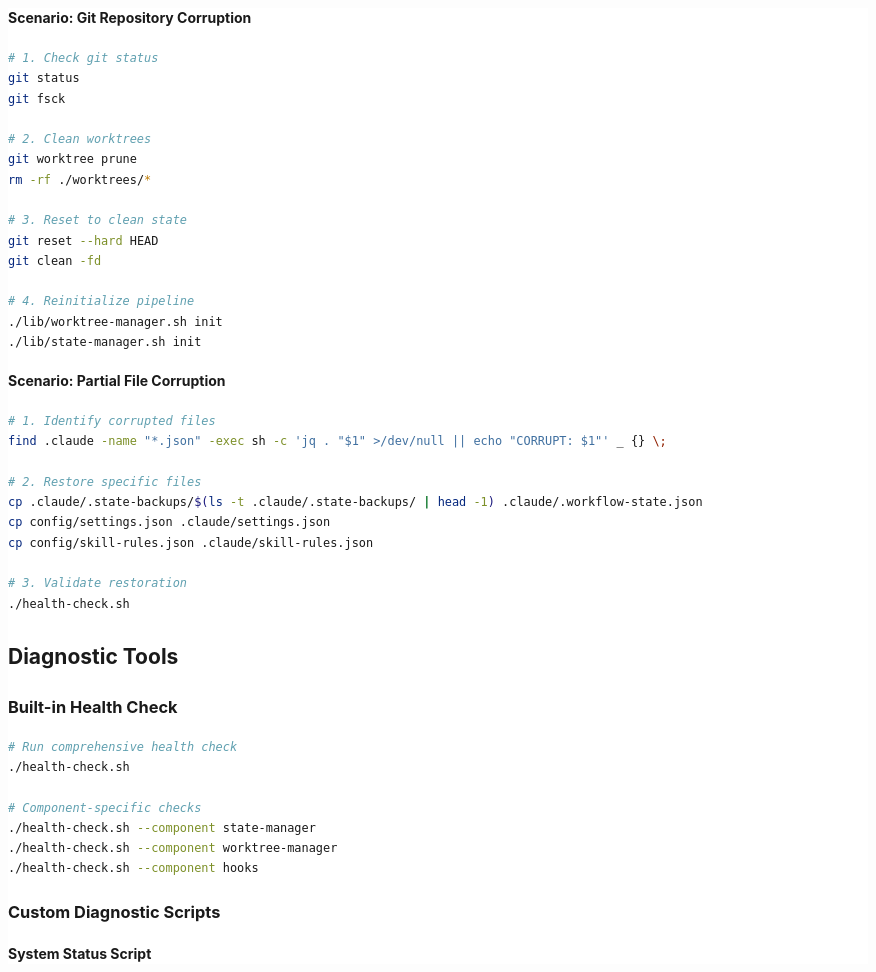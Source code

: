 #### Scenario: Git Repository Corruption

```bash
# 1. Check git status
git status
git fsck

# 2. Clean worktrees
git worktree prune
rm -rf ./worktrees/*

# 3. Reset to clean state
git reset --hard HEAD
git clean -fd

# 4. Reinitialize pipeline
./lib/worktree-manager.sh init
./lib/state-manager.sh init
```

#### Scenario: Partial File Corruption

```bash
# 1. Identify corrupted files
find .claude -name "*.json" -exec sh -c 'jq . "$1" >/dev/null || echo "CORRUPT: $1"' _ {} \;

# 2. Restore specific files
cp .claude/.state-backups/$(ls -t .claude/.state-backups/ | head -1) .claude/.workflow-state.json
cp config/settings.json .claude/settings.json
cp config/skill-rules.json .claude/skill-rules.json

# 3. Validate restoration
./health-check.sh
```

## Diagnostic Tools

### Built-in Health Check

```bash
# Run comprehensive health check
./health-check.sh

# Component-specific checks
./health-check.sh --component state-manager
./health-check.sh --component worktree-manager
./health-check.sh --component hooks
```

### Custom Diagnostic Scripts

#### System Status Script
